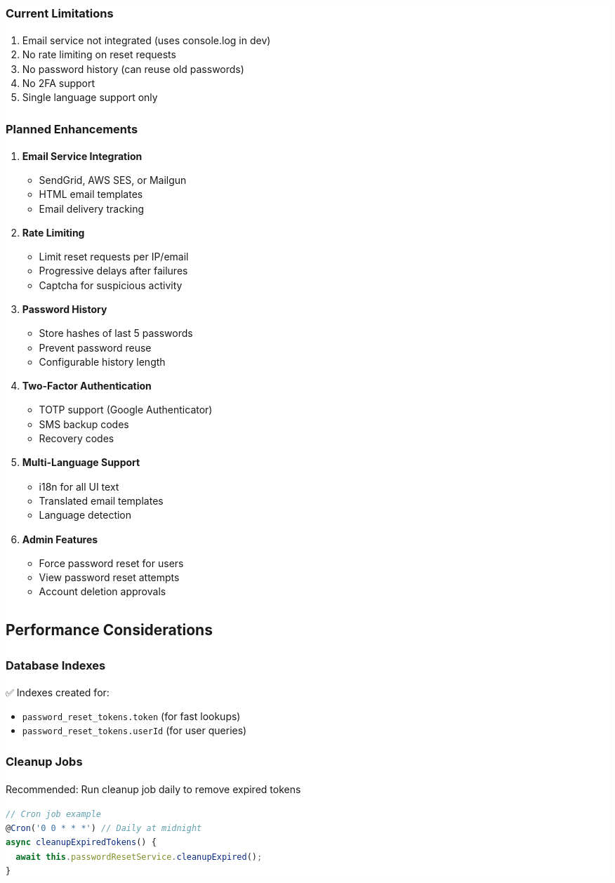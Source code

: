 ### Current Limitations
1. Email service not integrated (uses console.log in dev)
2. No rate limiting on reset requests
3. No password history (can reuse old passwords)
4. No 2FA support
5. Single language support only

### Planned Enhancements
1. **Email Service Integration**
   - SendGrid, AWS SES, or Mailgun
   - HTML email templates
   - Email delivery tracking

2. **Rate Limiting**
   - Limit reset requests per IP/email
   - Progressive delays after failures
   - Captcha for suspicious activity

3. **Password History**
   - Store hashes of last 5 passwords
   - Prevent password reuse
   - Configurable history length

4. **Two-Factor Authentication**
   - TOTP support (Google Authenticator)
   - SMS backup codes
   - Recovery codes

5. **Multi-Language Support**
   - i18n for all UI text
   - Translated email templates
   - Language detection

6. **Admin Features**
   - Force password reset for users
   - View password reset attempts
   - Account deletion approvals

## Performance Considerations

### Database Indexes
✅ Indexes created for:
- `password_reset_tokens.token` (for fast lookups)
- `password_reset_tokens.userId` (for user queries)

### Cleanup Jobs
Recommended: Run cleanup job daily to remove expired tokens
```typescript
// Cron job example
@Cron('0 0 * * *') // Daily at midnight
async cleanupExpiredTokens() {
  await this.passwordResetService.cleanupExpired();
}
```
